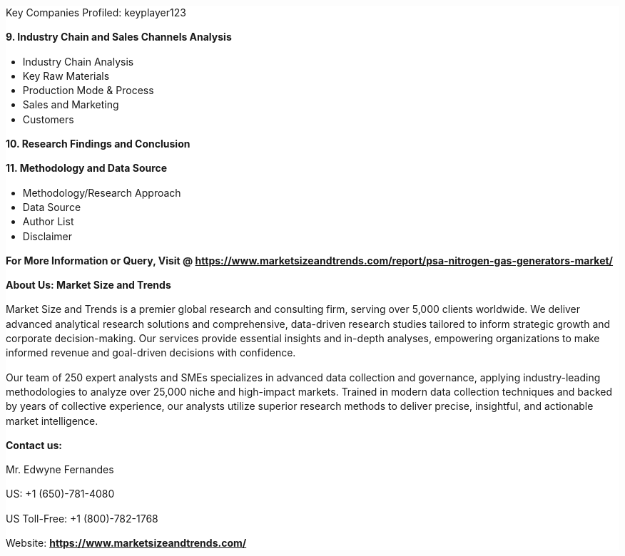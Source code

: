 Key Companies Profiled: keyplayer123</strong></p><p><strong>9. Industry Chain and Sales Channels Analysis</strong></p><ul><li>Industry Chain Analysis</li><li>Key Raw Materials</li><li>Production Mode &amp; Process</li><li>Sales and Marketing</li><li>Customers</li></ul><p><strong>10. Research Findings and Conclusion</strong></p><p><strong>11. Methodology and Data Source</strong></p><ul><li>Methodology/Research Approach</li><li>Data Source</li><li>Author List</li><li>Disclaimer</li></ul></p><p><strong>For More Information or Query, Visit @ <a href="https://www.marketsizeandtrends.com/report/psa-nitrogen-gas-generators-market/">https://www.marketsizeandtrends.com/report/psa-nitrogen-gas-generators-market/</a></strong></p><p><strong>About Us: Market Size and Trends</strong></p><p>Market Size and Trends is a premier global research and consulting firm, serving over 5,000 clients worldwide. We deliver advanced analytical research solutions and comprehensive, data-driven research studies tailored to inform strategic growth and corporate decision-making. Our services provide essential insights and in-depth analyses, empowering organizations to make informed revenue and goal-driven decisions with confidence.</p><p>Our team of 250 expert analysts and SMEs specializes in advanced data collection and governance, applying industry-leading methodologies to analyze over 25,000 niche and high-impact markets. Trained in modern data collection techniques and backed by years of collective experience, our analysts utilize superior research methods to deliver precise, insightful, and actionable market intelligence.</p><p><strong>Contact us:</strong></p><p>Mr. Edwyne Fernandes</p><p>US: +1 (650)-781-4080</p><p>US Toll-Free: +1 (800)-782-1768</p><p>Website: <strong><a href="https://www.marketsizeandtrends.com/">https://www.marketsizeandtrends.com/</a></strong></p>
